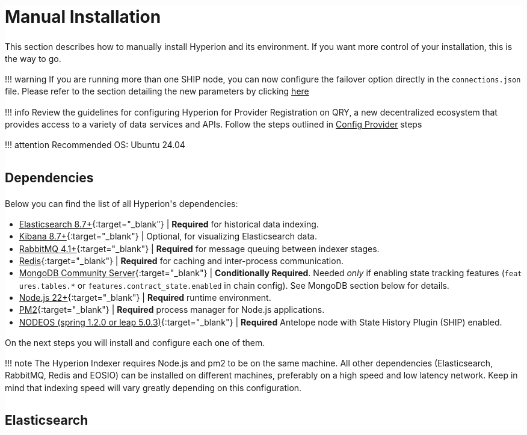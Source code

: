 # Manual Installation

This section describes how to manually install Hyperion and its environment. If you want more control of your
installation, this is the way to go.

!!! warning
    If you are running more than one SHIP node, you can now configure the failover option directly in the `connections.json` file. Please refer to the section detailing the new parameters by clicking [here](../setup/connections.md)


!!! info
    Review the guidelines for configuring Hyperion for Provider Registration on QRY, a new decentralized ecosystem that provides access to a variety of data services and APIs. Follow the steps outlined in [Config Provider](../../providers/setup/qry_connection.md) steps

!!! attention
    Recommended OS: Ubuntu 24.04

## Dependencies

Below you can find the list of all Hyperion's dependencies:

- [Elasticsearch 8.7+](https://www.elastic.co/downloads/elasticsearch){:target="_blank"} | **Required** for historical data indexing.
- [Kibana 8.7+](https://www.elastic.co/downloads/kibana){:target="_blank"} | Optional, for visualizing Elasticsearch data.
- [RabbitMQ 4.1+](https://github.com/rabbitmq/rabbitmq-server/releases){:target="_blank"} | **Required** for message queuing between indexer stages.
- [Redis](https://redis.io/topics/quickstart){:target="_blank"}  | **Required** for caching and inter-process communication.
- [MongoDB Community Server](https://www.mongodb.com/try/download/community){:target="_blank"} | **Conditionally Required**. Needed *only* if enabling state tracking features (`features.tables.*` or `features.contract_state.enabled` in chain config). See MongoDB section below for details.
- [Node.js 22+](https://nodejs.org/en/download){:target="_blank"} | **Required** runtime environment.
- [PM2](http://pm2.keymetrics.io/docs/usage/quick-start/){:target="_blank"} | **Required** process manager for Node.js applications.
- [NODEOS (spring 1.2.0 or leap 5.0.3)](https://github.com/AntelopeIO/spring/releases){:target="_blank"} | **Required** Antelope node with State History Plugin (SHIP) enabled.

On the next steps you will install and configure each one of them.

!!! note
    The Hyperion Indexer requires Node.js and pm2 to be on the same machine. All other dependencies (Elasticsearch,
    RabbitMQ, Redis and EOSIO) can be installed on different machines, preferably on a high speed and low latency
    network. Keep in mind that indexing speed will vary greatly depending on this configuration.

## Elasticsearch
